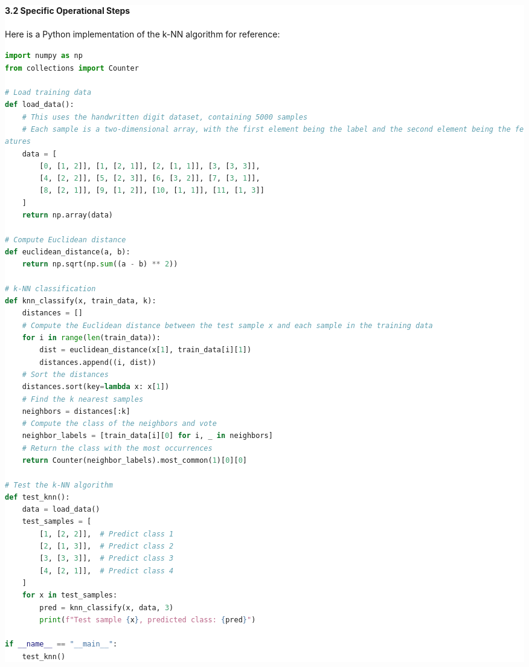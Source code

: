 #### 3.2 Specific Operational Steps

Here is a Python implementation of the k-NN algorithm for reference:

```python
import numpy as np
from collections import Counter

# Load training data
def load_data():
    # This uses the handwritten digit dataset, containing 5000 samples
    # Each sample is a two-dimensional array, with the first element being the label and the second element being the features
    data = [
        [0, [1, 2]], [1, [2, 1]], [2, [1, 1]], [3, [3, 3]],
        [4, [2, 2]], [5, [2, 3]], [6, [3, 2]], [7, [3, 1]],
        [8, [2, 1]], [9, [1, 2]], [10, [1, 1]], [11, [1, 3]]
    ]
    return np.array(data)

# Compute Euclidean distance
def euclidean_distance(a, b):
    return np.sqrt(np.sum((a - b) ** 2))

# k-NN classification
def knn_classify(x, train_data, k):
    distances = []
    # Compute the Euclidean distance between the test sample x and each sample in the training data
    for i in range(len(train_data)):
        dist = euclidean_distance(x[1], train_data[i][1])
        distances.append((i, dist))
    # Sort the distances
    distances.sort(key=lambda x: x[1])
    # Find the k nearest samples
    neighbors = distances[:k]
    # Compute the class of the neighbors and vote
    neighbor_labels = [train_data[i][0] for i, _ in neighbors]
    # Return the class with the most occurrences
    return Counter(neighbor_labels).most_common(1)[0][0]

# Test the k-NN algorithm
def test_knn():
    data = load_data()
    test_samples = [
        [1, [2, 2]],  # Predict class 1
        [2, [1, 3]],  # Predict class 2
        [3, [3, 3]],  # Predict class 3
        [4, [2, 1]],  # Predict class 4
    ]
    for x in test_samples:
        pred = knn_classify(x, data, 3)
        print(f"Test sample {x}, predicted class: {pred}")

if __name__ == "__main__":
    test_knn()
```
